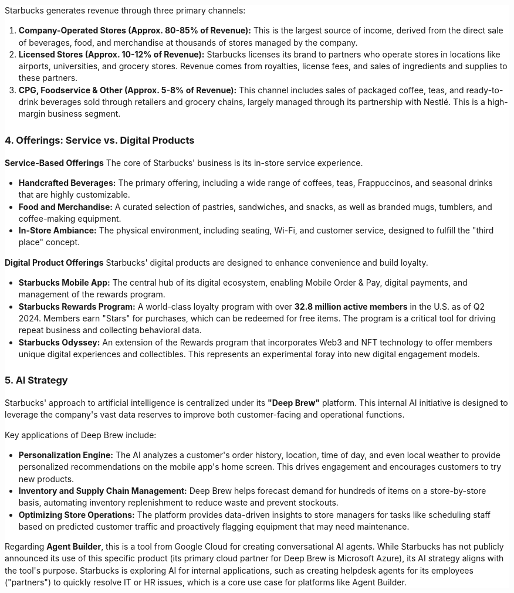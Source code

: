Starbucks generates revenue through three primary channels:

1.  **Company-Operated Stores (Approx. 80-85% of Revenue):** This is the largest source of income, derived from the direct sale of beverages, food, and merchandise at thousands of stores managed by the company.
2.  **Licensed Stores (Approx. 10-12% of Revenue):** Starbucks licenses its brand to partners who operate stores in locations like airports, universities, and grocery stores. Revenue comes from royalties, license fees, and sales of ingredients and supplies to these partners.
3.  **CPG, Foodservice & Other (Approx. 5-8% of Revenue):** This channel includes sales of packaged coffee, teas, and ready-to-drink beverages sold through retailers and grocery chains, largely managed through its partnership with Nestlé. This is a high-margin business segment.

### **4. Offerings: Service vs. Digital Products**

**Service-Based Offerings**
The core of Starbucks' business is its in-store service experience.
*   **Handcrafted Beverages:** The primary offering, including a wide range of coffees, teas, Frappuccinos, and seasonal drinks that are highly customizable.
*   **Food and Merchandise:** A curated selection of pastries, sandwiches, and snacks, as well as branded mugs, tumblers, and coffee-making equipment.
*   **In-Store Ambiance:** The physical environment, including seating, Wi-Fi, and customer service, designed to fulfill the "third place" concept.

**Digital Product Offerings**
Starbucks' digital products are designed to enhance convenience and build loyalty.
*   **Starbucks Mobile App:** The central hub of its digital ecosystem, enabling Mobile Order & Pay, digital payments, and management of the rewards program.
*   **Starbucks Rewards Program:** A world-class loyalty program with over **32.8 million active members** in the U.S. as of Q2 2024. Members earn "Stars" for purchases, which can be redeemed for free items. The program is a critical tool for driving repeat business and collecting behavioral data.
*   **Starbucks Odyssey:** An extension of the Rewards program that incorporates Web3 and NFT technology to offer members unique digital experiences and collectibles. This represents an experimental foray into new digital engagement models.

### **5. AI Strategy**

Starbucks' approach to artificial intelligence is centralized under its **"Deep Brew"** platform. This internal AI initiative is designed to leverage the company's vast data reserves to improve both customer-facing and operational functions.

Key applications of Deep Brew include:

*   **Personalization Engine:** The AI analyzes a customer's order history, location, time of day, and even local weather to provide personalized recommendations on the mobile app's home screen. This drives engagement and encourages customers to try new products.
*   **Inventory and Supply Chain Management:** Deep Brew helps forecast demand for hundreds of items on a store-by-store basis, automating inventory replenishment to reduce waste and prevent stockouts.
*   **Optimizing Store Operations:** The platform provides data-driven insights to store managers for tasks like scheduling staff based on predicted customer traffic and proactively flagging equipment that may need maintenance.

Regarding **Agent Builder**, this is a tool from Google Cloud for creating conversational AI agents. While Starbucks has not publicly announced its use of this specific product (its primary cloud partner for Deep Brew is Microsoft Azure), its AI strategy aligns with the tool's purpose. Starbucks is exploring AI for internal applications, such as creating helpdesk agents for its employees ("partners") to quickly resolve IT or HR issues, which is a core use case for platforms like Agent Builder.
